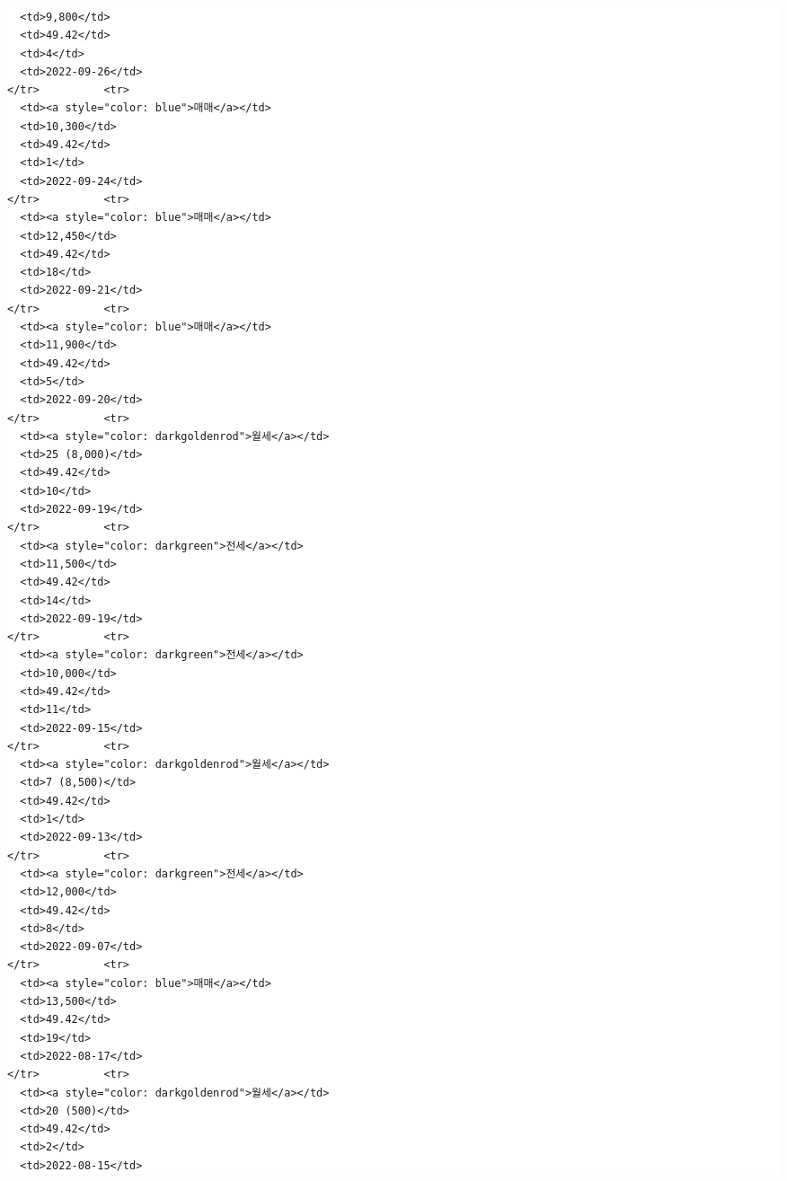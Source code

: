       <td>9,800</td>
      <td>49.42</td>
      <td>4</td>
      <td>2022-09-26</td>
    </tr>          <tr>
      <td><a style="color: blue">매매</a></td>
      <td>10,300</td>
      <td>49.42</td>
      <td>1</td>
      <td>2022-09-24</td>
    </tr>          <tr>
      <td><a style="color: blue">매매</a></td>
      <td>12,450</td>
      <td>49.42</td>
      <td>18</td>
      <td>2022-09-21</td>
    </tr>          <tr>
      <td><a style="color: blue">매매</a></td>
      <td>11,900</td>
      <td>49.42</td>
      <td>5</td>
      <td>2022-09-20</td>
    </tr>          <tr>
      <td><a style="color: darkgoldenrod">월세</a></td>
      <td>25 (8,000)</td>
      <td>49.42</td>
      <td>10</td>
      <td>2022-09-19</td>
    </tr>          <tr>
      <td><a style="color: darkgreen">전세</a></td>
      <td>11,500</td>
      <td>49.42</td>
      <td>14</td>
      <td>2022-09-19</td>
    </tr>          <tr>
      <td><a style="color: darkgreen">전세</a></td>
      <td>10,000</td>
      <td>49.42</td>
      <td>11</td>
      <td>2022-09-15</td>
    </tr>          <tr>
      <td><a style="color: darkgoldenrod">월세</a></td>
      <td>7 (8,500)</td>
      <td>49.42</td>
      <td>1</td>
      <td>2022-09-13</td>
    </tr>          <tr>
      <td><a style="color: darkgreen">전세</a></td>
      <td>12,000</td>
      <td>49.42</td>
      <td>8</td>
      <td>2022-09-07</td>
    </tr>          <tr>
      <td><a style="color: blue">매매</a></td>
      <td>13,500</td>
      <td>49.42</td>
      <td>19</td>
      <td>2022-08-17</td>
    </tr>          <tr>
      <td><a style="color: darkgoldenrod">월세</a></td>
      <td>20 (500)</td>
      <td>49.42</td>
      <td>2</td>
      <td>2022-08-15</td>